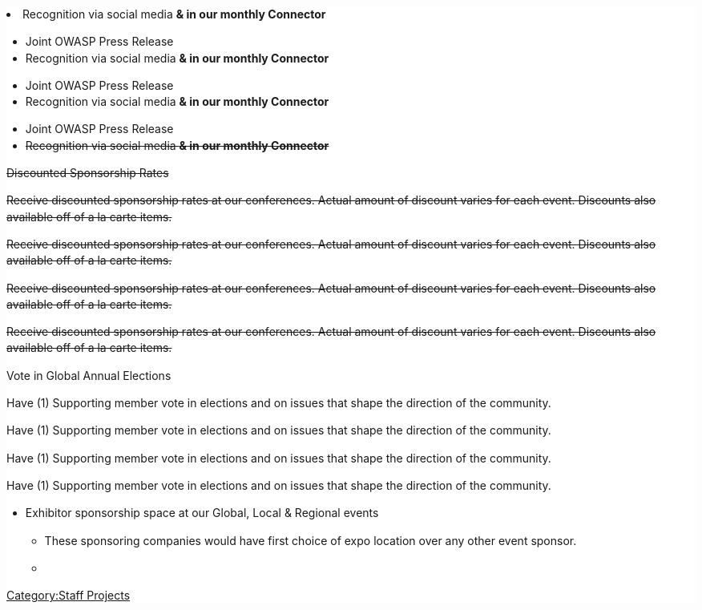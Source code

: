 <li>Recognition via social media <strong>&amp; in our monthly Connector</strong></li>
</ul></td>
<td><ul>
<li>Joint OWASP Press Release</li>
<li>Recognition via social media <strong>&amp; in our monthly Connector</strong></li>
</ul></td>
<td></td>
<td><ul>
<li>Joint OWASP Press Release</li>
<li>Recognition via social media <strong>&amp; in our monthly Connector</strong></li>
</ul></td>
<td></td>
<td><ul>
<li>Joint OWASP Press Release</li>
<li><s>Recognition via social media <strong>&amp; in our monthly Connector</strong></s></li>
</ul></td>
<td></td>
</tr>
<tr class="even">
<td><p><s>Discounted Sponsorship Rates</s></p></td>
<td></td>
<td><p><s>Receive discounted sponsorship rates at our conferences. Actual amount of discount varies for each event. Discounts also available off of a la carte items.</s></p></td>
<td><p><s>Receive discounted sponsorship rates at our conferences. Actual amount of discount varies for each event. Discounts also available off of a la carte items.</s></p></td>
<td></td>
<td><p><s>Receive discounted sponsorship rates at our conferences. Actual amount of discount varies for each event. Discounts also available off of a la carte items.</s></p></td>
<td></td>
<td><p><s>Receive discounted sponsorship rates at our conferences. Actual amount of discount varies for each event. Discounts also available off of a la carte items.</s></p></td>
<td></td>
</tr>
<tr class="odd">
<td><p>Vote in Global Annual Elections</p></td>
<td></td>
<td><p>Have (1) Supporting member vote in elections and on issues that shape the direction of the community.</p></td>
<td><p>Have (1) Supporting member vote in elections and on issues that shape the direction of the community.</p></td>
<td></td>
<td><p>Have (1) Supporting member vote in elections and on issues that shape the direction of the community.</p></td>
<td></td>
<td><p>Have (1) Supporting member vote in elections and on issues that shape the direction of the community.</p></td>
<td></td>
</tr>
</tbody>
</table>

  - Exhibitor sponsorship space at our Global, Local & Regional events
      - These sponsoring companies would have first choice of expo
        location over any other event sponsor.

      -
[Category:Staff Projects](Category:Staff_Projects "wikilink")